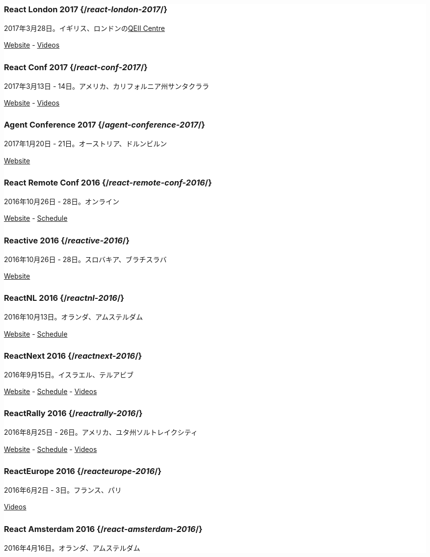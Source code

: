 ### React London 2017 {/*react-london-2017*/}
2017年3月28日。イギリス、ロンドンの[QEII Centre](http://qeiicentre.london/)

[Website](http://react.london/) - [Videos](https://www.youtube.com/watch?v=2j9rSur_mnk&list=PLW6ORi0XZU0CFjdoYeC0f5QReBG-NeNKJ)

### React Conf 2017 {/*react-conf-2017*/}
2017年3月13日 - 14日。アメリカ、カリフォルニア州サンタクララ

[Website](http://conf.reactjs.org/) - [Videos](https://www.youtube.com/watch?v=7HSd1sk07uU&list=PLb0IAmt7-GS3fZ46IGFirdqKTIxlws7e0)

### Agent Conference 2017 {/*agent-conference-2017*/}
2017年1月20日 - 21日。オーストリア、ドルンビルン

[Website](http://agent.sh/)

### React Remote Conf 2016 {/*react-remote-conf-2016*/}
2016年10月26日 - 28日。オンライン

[Website](https://allremoteconfs.com/react-2016) - [Schedule](https://allremoteconfs.com/react-2016#schedule)

### Reactive 2016 {/*reactive-2016*/}
2016年10月26日 - 28日。スロバキア、ブラチスラバ

[Website](https://reactiveconf.com/)

### ReactNL 2016 {/*reactnl-2016*/}
2016年10月13日。オランダ、アムステルダム

[Website](http://reactnl.org/) - [Schedule](http://reactnl.org/#program)

### ReactNext 2016 {/*reactnext-2016*/}
2016年9月15日。イスラエル、テルアビブ

[Website](http://react-next.com/) - [Schedule](http://react-next.com/#schedule) - [Videos](https://www.youtube.com/channel/UC3BT8hh3yTTYxbLQy_wbk2w)

### ReactRally 2016 {/*reactrally-2016*/}
2016年8月25日 - 26日。アメリカ、ユタ州ソルトレイクシティ

[Website](http://www.reactrally.com/) - [Schedule](http://www.reactrally.com/#/schedule) - [Videos](https://www.youtube.com/playlist?list=PLUD4kD-wL_zYSfU3tIYsb4WqfFQzO_EjQ)

### ReactEurope 2016 {/*reacteurope-2016*/}
2016年6月2日 - 3日。フランス、パリ

[Videos](https://www.youtube.com/c/ReacteuropeOrgConf)

### React Amsterdam 2016 {/*react-amsterdam-2016*/}
2016年4月16日。オランダ、アムステルダム
